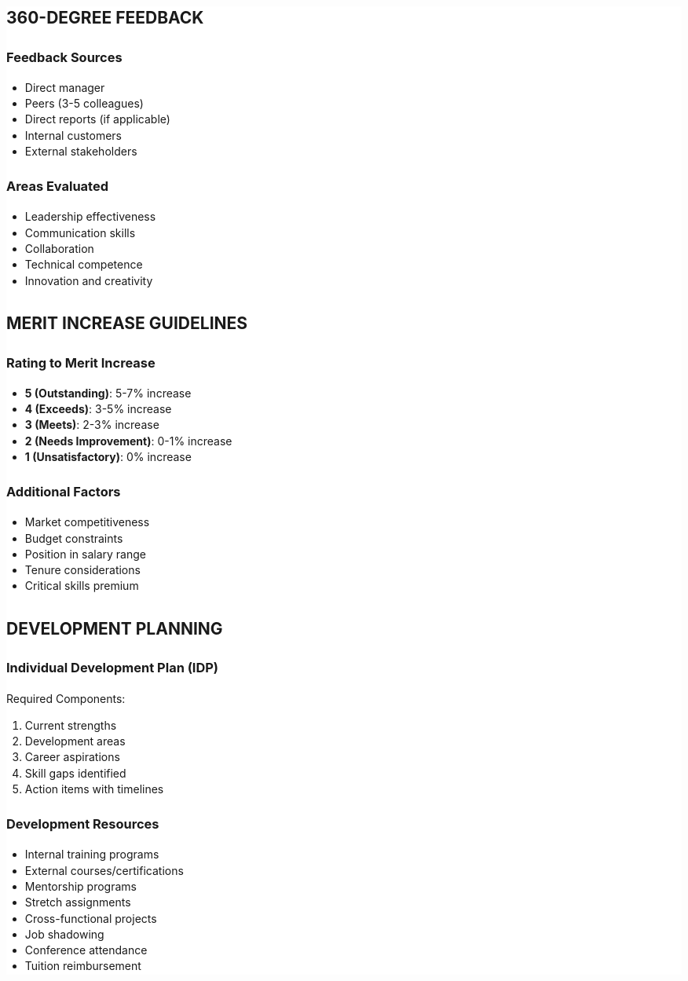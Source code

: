 ## 360-DEGREE FEEDBACK

### Feedback Sources
- Direct manager
- Peers (3-5 colleagues)
- Direct reports (if applicable)
- Internal customers
- External stakeholders

### Areas Evaluated
- Leadership effectiveness
- Communication skills
- Collaboration
- Technical competence
- Innovation and creativity

## MERIT INCREASE GUIDELINES

### Rating to Merit Increase
- **5 (Outstanding)**: 5-7% increase
- **4 (Exceeds)**: 3-5% increase
- **3 (Meets)**: 2-3% increase
- **2 (Needs Improvement)**: 0-1% increase
- **1 (Unsatisfactory)**: 0% increase

### Additional Factors
- Market competitiveness
- Budget constraints
- Position in salary range
- Tenure considerations
- Critical skills premium

## DEVELOPMENT PLANNING

### Individual Development Plan (IDP)
Required Components:
1. Current strengths
2. Development areas
3. Career aspirations
4. Skill gaps identified
5. Action items with timelines

### Development Resources
- Internal training programs
- External courses/certifications
- Mentorship programs
- Stretch assignments
- Cross-functional projects
- Job shadowing
- Conference attendance
- Tuition reimbursement

